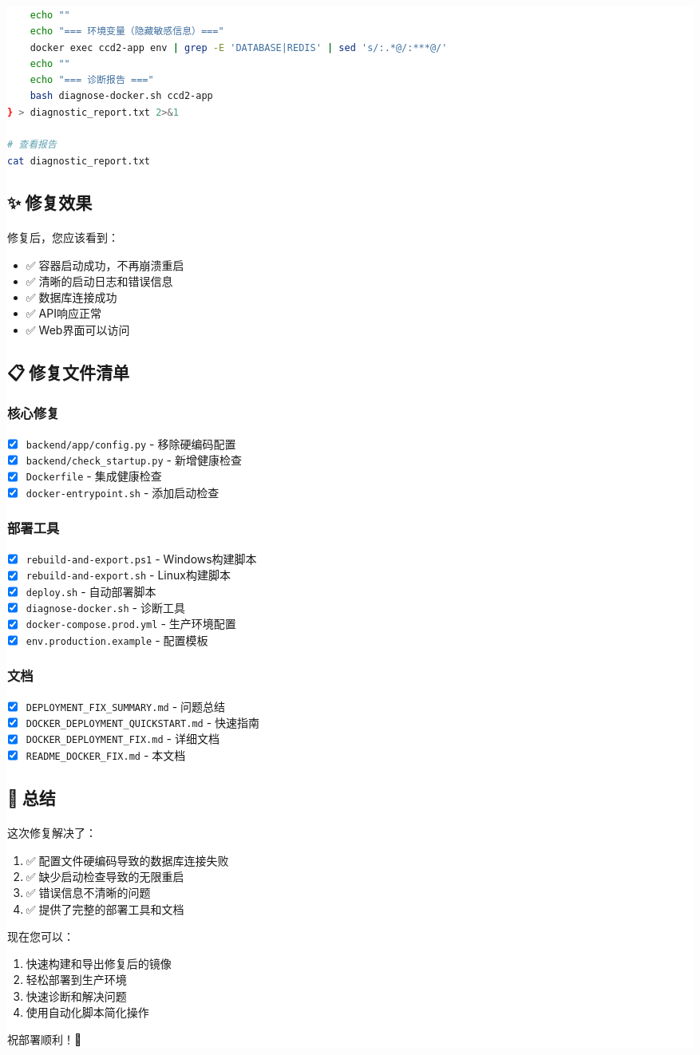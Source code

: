```bash
    echo ""
    echo "=== 环境变量（隐藏敏感信息）==="
    docker exec ccd2-app env | grep -E 'DATABASE|REDIS' | sed 's/:.*@/:***@/'
    echo ""
    echo "=== 诊断报告 ==="
    bash diagnose-docker.sh ccd2-app
} > diagnostic_report.txt 2>&1

# 查看报告
cat diagnostic_report.txt
```

## ✨ 修复效果

修复后，您应该看到：

- ✅ 容器启动成功，不再崩溃重启
- ✅ 清晰的启动日志和错误信息
- ✅ 数据库连接成功
- ✅ API响应正常
- ✅ Web界面可以访问

## 📋 修复文件清单

### 核心修复
- [x] `backend/app/config.py` - 移除硬编码配置
- [x] `backend/check_startup.py` - 新增健康检查
- [x] `Dockerfile` - 集成健康检查
- [x] `docker-entrypoint.sh` - 添加启动检查

### 部署工具
- [x] `rebuild-and-export.ps1` - Windows构建脚本
- [x] `rebuild-and-export.sh` - Linux构建脚本
- [x] `deploy.sh` - 自动部署脚本
- [x] `diagnose-docker.sh` - 诊断工具
- [x] `docker-compose.prod.yml` - 生产环境配置
- [x] `env.production.example` - 配置模板

### 文档
- [x] `DEPLOYMENT_FIX_SUMMARY.md` - 问题总结
- [x] `DOCKER_DEPLOYMENT_QUICKSTART.md` - 快速指南
- [x] `DOCKER_DEPLOYMENT_FIX.md` - 详细文档
- [x] `README_DOCKER_FIX.md` - 本文档

## 🎉 总结

这次修复解决了：
1. ✅ 配置文件硬编码导致的数据库连接失败
2. ✅ 缺少启动检查导致的无限重启
3. ✅ 错误信息不清晰的问题
4. ✅ 提供了完整的部署工具和文档

现在您可以：
1. 快速构建和导出修复后的镜像
2. 轻松部署到生产环境
3. 快速诊断和解决问题
4. 使用自动化脚本简化操作

祝部署顺利！🚀

